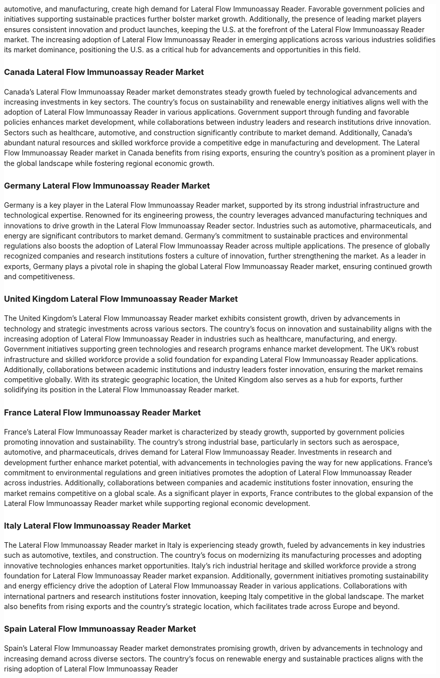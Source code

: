 automotive, and manufacturing, create high demand for Lateral Flow Immunoassay Reader. Favorable government policies and initiatives supporting sustainable practices further bolster market growth. Additionally, the presence of leading market players ensures consistent innovation and product launches, keeping the U.S. at the forefront of the Lateral Flow Immunoassay Reader market. The increasing adoption of Lateral Flow Immunoassay Reader in emerging applications across various industries solidifies its market dominance, positioning the U.S. as a critical hub for advancements and opportunities in this field.</p><h3>Canada Lateral Flow Immunoassay Reader Market</h3><p>Canada&rsquo;s Lateral Flow Immunoassay Reader market demonstrates steady growth fueled by technological advancements and increasing investments in key sectors. The country&rsquo;s focus on sustainability and renewable energy initiatives aligns well with the adoption of Lateral Flow Immunoassay Reader in various applications. Government support through funding and favorable policies enhances market development, while collaborations between industry leaders and research institutions drive innovation. Sectors such as healthcare, automotive, and construction significantly contribute to market demand. Additionally, Canada&rsquo;s abundant natural resources and skilled workforce provide a competitive edge in manufacturing and development. The Lateral Flow Immunoassay Reader market in Canada benefits from rising exports, ensuring the country&rsquo;s position as a prominent player in the global landscape while fostering regional economic growth.</p><h3>Germany Lateral Flow Immunoassay Reader Market</h3><p>Germany is a key player in the Lateral Flow Immunoassay Reader market, supported by its strong industrial infrastructure and technological expertise. Renowned for its engineering prowess, the country leverages advanced manufacturing techniques and innovations to drive growth in the Lateral Flow Immunoassay Reader sector. Industries such as automotive, pharmaceuticals, and energy are significant contributors to market demand. Germany&rsquo;s commitment to sustainable practices and environmental regulations also boosts the adoption of Lateral Flow Immunoassay Reader across multiple applications. The presence of globally recognized companies and research institutions fosters a culture of innovation, further strengthening the market. As a leader in exports, Germany plays a pivotal role in shaping the global Lateral Flow Immunoassay Reader market, ensuring continued growth and competitiveness.</p><h3>United Kingdom Lateral Flow Immunoassay Reader Market</h3><p>The United Kingdom&rsquo;s Lateral Flow Immunoassay Reader market exhibits consistent growth, driven by advancements in technology and strategic investments across various sectors. The country&rsquo;s focus on innovation and sustainability aligns with the increasing adoption of Lateral Flow Immunoassay Reader in industries such as healthcare, manufacturing, and energy. Government initiatives supporting green technologies and research programs enhance market development. The UK&rsquo;s robust infrastructure and skilled workforce provide a solid foundation for expanding Lateral Flow Immunoassay Reader applications. Additionally, collaborations between academic institutions and industry leaders foster innovation, ensuring the market remains competitive globally. With its strategic geographic location, the United Kingdom also serves as a hub for exports, further solidifying its position in the Lateral Flow Immunoassay Reader market.</p><h3>France Lateral Flow Immunoassay Reader Market</h3><p>France&rsquo;s Lateral Flow Immunoassay Reader market is characterized by steady growth, supported by government policies promoting innovation and sustainability. The country&rsquo;s strong industrial base, particularly in sectors such as aerospace, automotive, and pharmaceuticals, drives demand for Lateral Flow Immunoassay Reader. Investments in research and development further enhance market potential, with advancements in technologies paving the way for new applications. France&rsquo;s commitment to environmental regulations and green initiatives promotes the adoption of Lateral Flow Immunoassay Reader across industries. Additionally, collaborations between companies and academic institutions foster innovation, ensuring the market remains competitive on a global scale. As a significant player in exports, France contributes to the global expansion of the Lateral Flow Immunoassay Reader market while supporting regional economic development.</p><h3>Italy Lateral Flow Immunoassay Reader Market</h3><p>The Lateral Flow Immunoassay Reader market in Italy is experiencing steady growth, fueled by advancements in key industries such as automotive, textiles, and construction. The country&rsquo;s focus on modernizing its manufacturing processes and adopting innovative technologies enhances market opportunities. Italy&rsquo;s rich industrial heritage and skilled workforce provide a strong foundation for Lateral Flow Immunoassay Reader market expansion. Additionally, government initiatives promoting sustainability and energy efficiency drive the adoption of Lateral Flow Immunoassay Reader in various applications. Collaborations with international partners and research institutions foster innovation, keeping Italy competitive in the global landscape. The market also benefits from rising exports and the country&rsquo;s strategic location, which facilitates trade across Europe and beyond.</p><h3>Spain Lateral Flow Immunoassay Reader Market</h3><p>Spain&rsquo;s Lateral Flow Immunoassay Reader market demonstrates promising growth, driven by advancements in technology and increasing demand across diverse sectors. The country&rsquo;s focus on renewable energy and sustainable practices aligns with the rising adoption of Lateral Flow Immunoassay Reader